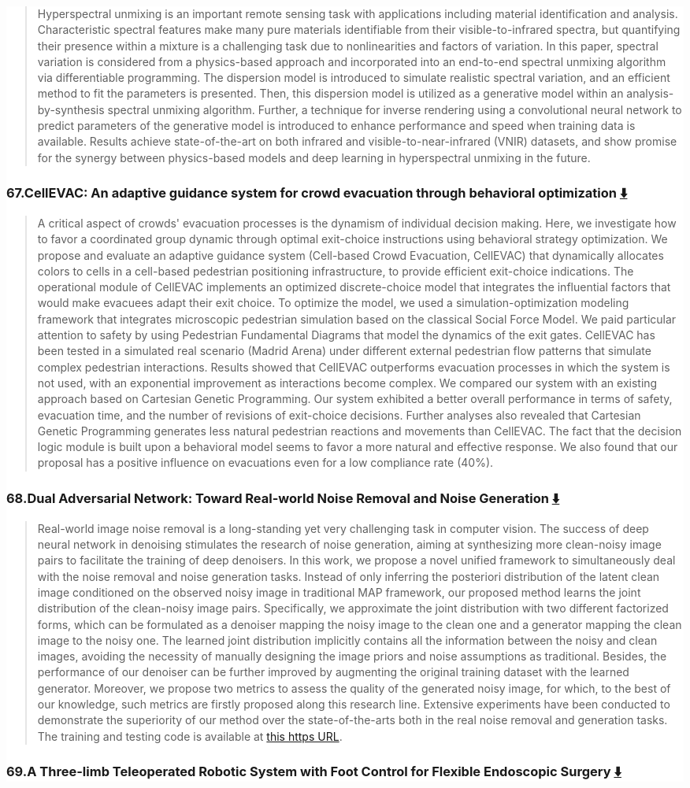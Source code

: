 >  Hyperspectral unmixing is an important remote sensing task with applications including material identification and analysis. Characteristic spectral features make many pure materials identifiable from their visible-to-infrared spectra, but quantifying their presence within a mixture is a challenging task due to nonlinearities and factors of variation. In this paper, spectral variation is considered from a physics-based approach and incorporated into an end-to-end spectral unmixing algorithm via differentiable programming. The dispersion model is introduced to simulate realistic spectral variation, and an efficient method to fit the parameters is presented. Then, this dispersion model is utilized as a generative model within an analysis-by-synthesis spectral unmixing algorithm. Further, a technique for inverse rendering using a convolutional neural network to predict parameters of the generative model is introduced to enhance performance and speed when training data is available. Results achieve state-of-the-art on both infrared and visible-to-near-infrared (VNIR) datasets, and show promise for the synergy between physics-based models and deep learning in hyperspectral unmixing in the future.      
### 67.CellEVAC: An adaptive guidance system for crowd evacuation through behavioral optimization  [ :arrow_down: ](https://arxiv.org/pdf/2007.05963.pdf)
>  A critical aspect of crowds' evacuation processes is the dynamism of individual decision making. Here, we investigate how to favor a coordinated group dynamic through optimal exit-choice instructions using behavioral strategy optimization. We propose and evaluate an adaptive guidance system (Cell-based Crowd Evacuation, CellEVAC) that dynamically allocates colors to cells in a cell-based pedestrian positioning infrastructure, to provide efficient exit-choice indications. The operational module of CellEVAC implements an optimized discrete-choice model that integrates the influential factors that would make evacuees adapt their exit choice. To optimize the model, we used a simulation-optimization modeling framework that integrates microscopic pedestrian simulation based on the classical Social Force Model. We paid particular attention to safety by using Pedestrian Fundamental Diagrams that model the dynamics of the exit gates. CellEVAC has been tested in a simulated real scenario (Madrid Arena) under different external pedestrian flow patterns that simulate complex pedestrian interactions. Results showed that CellEVAC outperforms evacuation processes in which the system is not used, with an exponential improvement as interactions become complex. We compared our system with an existing approach based on Cartesian Genetic Programming. Our system exhibited a better overall performance in terms of safety, evacuation time, and the number of revisions of exit-choice decisions. Further analyses also revealed that Cartesian Genetic Programming generates less natural pedestrian reactions and movements than CellEVAC. The fact that the decision logic module is built upon a behavioral model seems to favor a more natural and effective response. We also found that our proposal has a positive influence on evacuations even for a low compliance rate (40%).      
### 68.Dual Adversarial Network: Toward Real-world Noise Removal and Noise Generation  [ :arrow_down: ](https://arxiv.org/pdf/2007.05946.pdf)
>  Real-world image noise removal is a long-standing yet very challenging task in computer vision. The success of deep neural network in denoising stimulates the research of noise generation, aiming at synthesizing more clean-noisy image pairs to facilitate the training of deep denoisers. In this work, we propose a novel unified framework to simultaneously deal with the noise removal and noise generation tasks. Instead of only inferring the posteriori distribution of the latent clean image conditioned on the observed noisy image in traditional MAP framework, our proposed method learns the joint distribution of the clean-noisy image pairs. Specifically, we approximate the joint distribution with two different factorized forms, which can be formulated as a denoiser mapping the noisy image to the clean one and a generator mapping the clean image to the noisy one. The learned joint distribution implicitly contains all the information between the noisy and clean images, avoiding the necessity of manually designing the image priors and noise assumptions as traditional. Besides, the performance of our denoiser can be further improved by augmenting the original training dataset with the learned generator. Moreover, we propose two metrics to assess the quality of the generated noisy image, for which, to the best of our knowledge, such metrics are firstly proposed along this research line. Extensive experiments have been conducted to demonstrate the superiority of our method over the state-of-the-arts both in the real noise removal and generation tasks. The training and testing code is available at <a class="link-external link-https" href="https://github.com/zsyOAOA/DANet" rel="external noopener nofollow">this https URL</a>.      
### 69.A Three-limb Teleoperated Robotic System with Foot Control for Flexible Endoscopic Surgery  [ :arrow_down: ](https://arxiv.org/pdf/2007.05927.pdf)